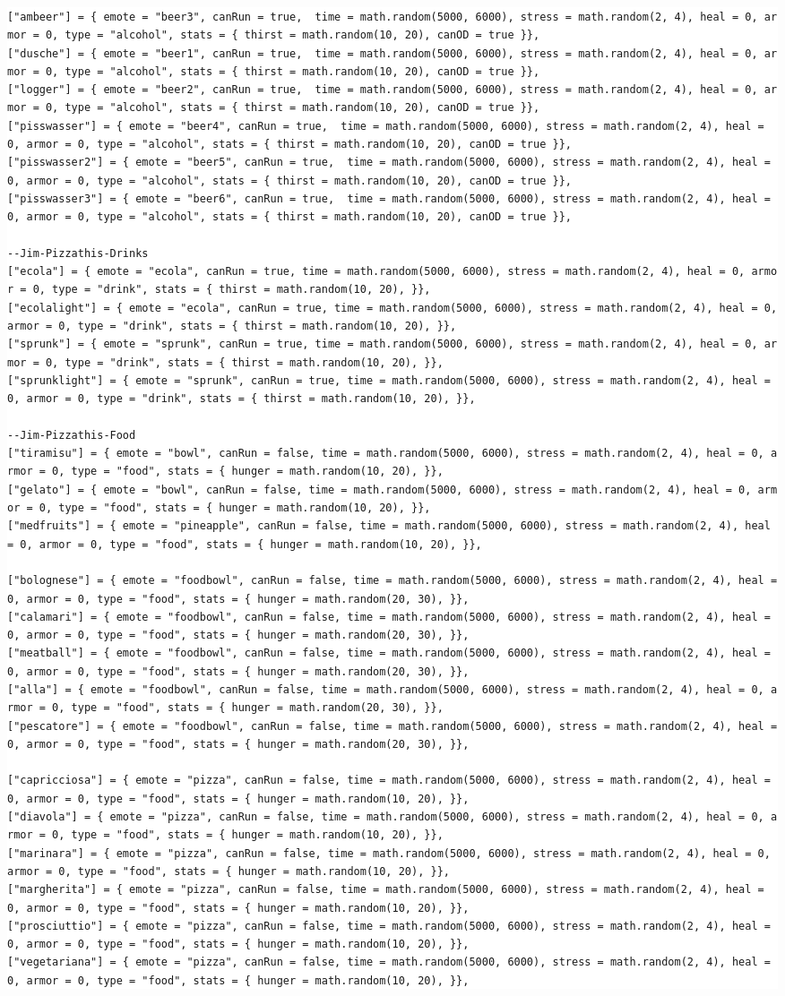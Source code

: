 	["ambeer"] = { emote = "beer3", canRun = true,  time = math.random(5000, 6000), stress = math.random(2, 4), heal = 0, armor = 0, type = "alcohol", stats = { thirst = math.random(10, 20), canOD = true }},
	["dusche"] = { emote = "beer1", canRun = true,  time = math.random(5000, 6000), stress = math.random(2, 4), heal = 0, armor = 0, type = "alcohol", stats = { thirst = math.random(10, 20), canOD = true }},
	["logger"] = { emote = "beer2", canRun = true,  time = math.random(5000, 6000), stress = math.random(2, 4), heal = 0, armor = 0, type = "alcohol", stats = { thirst = math.random(10, 20), canOD = true }},
	["pisswasser"] = { emote = "beer4", canRun = true,  time = math.random(5000, 6000), stress = math.random(2, 4), heal = 0, armor = 0, type = "alcohol", stats = { thirst = math.random(10, 20), canOD = true }},
	["pisswasser2"] = { emote = "beer5", canRun = true,  time = math.random(5000, 6000), stress = math.random(2, 4), heal = 0, armor = 0, type = "alcohol", stats = { thirst = math.random(10, 20), canOD = true }},
	["pisswasser3"] = { emote = "beer6", canRun = true,  time = math.random(5000, 6000), stress = math.random(2, 4), heal = 0, armor = 0, type = "alcohol", stats = { thirst = math.random(10, 20), canOD = true }},

	--Jim-Pizzathis-Drinks
	["ecola"] = { emote = "ecola", canRun = true, time = math.random(5000, 6000), stress = math.random(2, 4), heal = 0, armor = 0, type = "drink", stats = { thirst = math.random(10, 20), }},
	["ecolalight"] = { emote = "ecola", canRun = true, time = math.random(5000, 6000), stress = math.random(2, 4), heal = 0, armor = 0, type = "drink", stats = { thirst = math.random(10, 20), }},
	["sprunk"] = { emote = "sprunk", canRun = true, time = math.random(5000, 6000), stress = math.random(2, 4), heal = 0, armor = 0, type = "drink", stats = { thirst = math.random(10, 20), }},
	["sprunklight"] = { emote = "sprunk", canRun = true, time = math.random(5000, 6000), stress = math.random(2, 4), heal = 0, armor = 0, type = "drink", stats = { thirst = math.random(10, 20), }},

	--Jim-Pizzathis-Food
	["tiramisu"] = { emote = "bowl", canRun = false, time = math.random(5000, 6000), stress = math.random(2, 4), heal = 0, armor = 0, type = "food", stats = { hunger = math.random(10, 20), }},
	["gelato"] = { emote = "bowl", canRun = false, time = math.random(5000, 6000), stress = math.random(2, 4), heal = 0, armor = 0, type = "food", stats = { hunger = math.random(10, 20), }},
	["medfruits"] = { emote = "pineapple", canRun = false, time = math.random(5000, 6000), stress = math.random(2, 4), heal = 0, armor = 0, type = "food", stats = { hunger = math.random(10, 20), }},

	["bolognese"] = { emote = "foodbowl", canRun = false, time = math.random(5000, 6000), stress = math.random(2, 4), heal = 0, armor = 0, type = "food", stats = { hunger = math.random(20, 30), }},
	["calamari"] = { emote = "foodbowl", canRun = false, time = math.random(5000, 6000), stress = math.random(2, 4), heal = 0, armor = 0, type = "food", stats = { hunger = math.random(20, 30), }},
	["meatball"] = { emote = "foodbowl", canRun = false, time = math.random(5000, 6000), stress = math.random(2, 4), heal = 0, armor = 0, type = "food", stats = { hunger = math.random(20, 30), }},
	["alla"] = { emote = "foodbowl", canRun = false, time = math.random(5000, 6000), stress = math.random(2, 4), heal = 0, armor = 0, type = "food", stats = { hunger = math.random(20, 30), }},
	["pescatore"] = { emote = "foodbowl", canRun = false, time = math.random(5000, 6000), stress = math.random(2, 4), heal = 0, armor = 0, type = "food", stats = { hunger = math.random(20, 30), }},

	["capricciosa"] = { emote = "pizza", canRun = false, time = math.random(5000, 6000), stress = math.random(2, 4), heal = 0, armor = 0, type = "food", stats = { hunger = math.random(10, 20), }},
	["diavola"] = { emote = "pizza", canRun = false, time = math.random(5000, 6000), stress = math.random(2, 4), heal = 0, armor = 0, type = "food", stats = { hunger = math.random(10, 20), }},
	["marinara"] = { emote = "pizza", canRun = false, time = math.random(5000, 6000), stress = math.random(2, 4), heal = 0, armor = 0, type = "food", stats = { hunger = math.random(10, 20), }},
	["margherita"] = { emote = "pizza", canRun = false, time = math.random(5000, 6000), stress = math.random(2, 4), heal = 0, armor = 0, type = "food", stats = { hunger = math.random(10, 20), }},
	["prosciuttio"] = { emote = "pizza", canRun = false, time = math.random(5000, 6000), stress = math.random(2, 4), heal = 0, armor = 0, type = "food", stats = { hunger = math.random(10, 20), }},
	["vegetariana"] = { emote = "pizza", canRun = false, time = math.random(5000, 6000), stress = math.random(2, 4), heal = 0, armor = 0, type = "food", stats = { hunger = math.random(10, 20), }},
